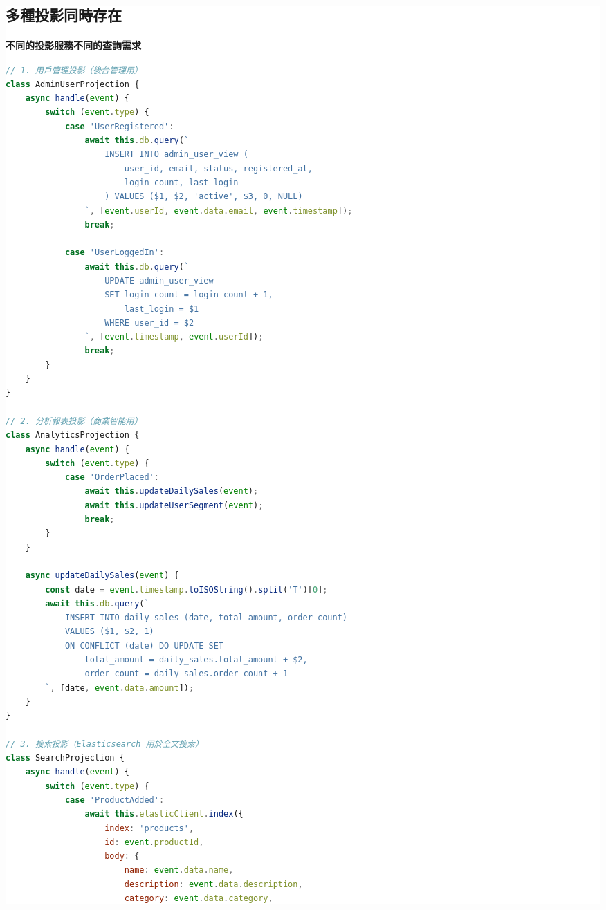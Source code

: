 ## 多種投影同時存在
**不同的投影服務不同的查詢需求**
```javascript
// 1. 用戶管理投影（後台管理用）
class AdminUserProjection {
    async handle(event) {
        switch (event.type) {
            case 'UserRegistered':
                await this.db.query(`
                    INSERT INTO admin_user_view (
                        user_id, email, status, registered_at, 
                        login_count, last_login
                    ) VALUES ($1, $2, 'active', $3, 0, NULL)
                `, [event.userId, event.data.email, event.timestamp]);
                break;
                
            case 'UserLoggedIn':
                await this.db.query(`
                    UPDATE admin_user_view 
                    SET login_count = login_count + 1,
                        last_login = $1
                    WHERE user_id = $2
                `, [event.timestamp, event.userId]);
                break;
        }
    }
}

// 2. 分析報表投影（商業智能用）
class AnalyticsProjection {
    async handle(event) {
        switch (event.type) {
            case 'OrderPlaced':
                await this.updateDailySales(event);
                await this.updateUserSegment(event);
                break;
        }
    }
    
    async updateDailySales(event) {
        const date = event.timestamp.toISOString().split('T')[0];
        await this.db.query(`
            INSERT INTO daily_sales (date, total_amount, order_count)
            VALUES ($1, $2, 1)
            ON CONFLICT (date) DO UPDATE SET
                total_amount = daily_sales.total_amount + $2,
                order_count = daily_sales.order_count + 1
        `, [date, event.data.amount]);
    }
}

// 3. 搜索投影（Elasticsearch 用於全文搜索）
class SearchProjection {
    async handle(event) {
        switch (event.type) {
            case 'ProductAdded':
                await this.elasticClient.index({
                    index: 'products',
                    id: event.productId,
                    body: {
                        name: event.data.name,
                        description: event.data.description,
                        category: event.data.category,
```